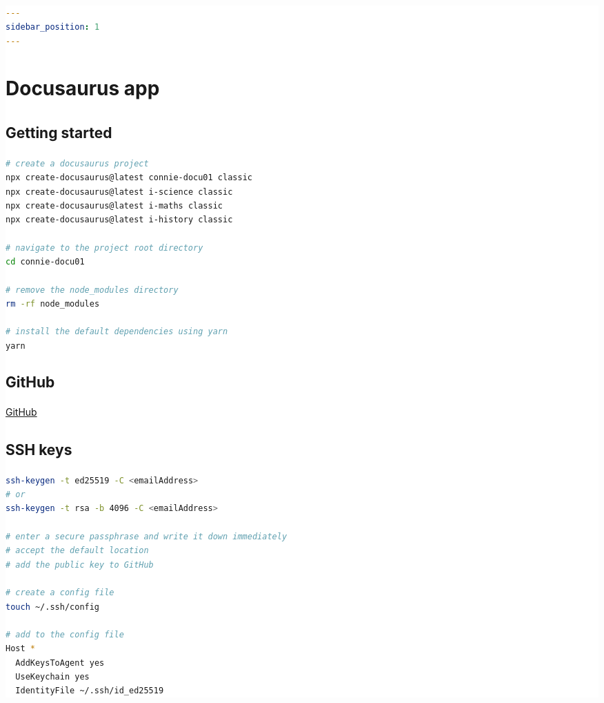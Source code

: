 ```yaml
---
sidebar_position: 1
---
```


# Docusaurus app

## Getting started

```bash title="setup a Docusaurus project"
# create a docusaurus project
npx create-docusaurus@latest connie-docu01 classic
npx create-docusaurus@latest i-science classic
npx create-docusaurus@latest i-maths classic
npx create-docusaurus@latest i-history classic

# navigate to the project root directory
cd connie-docu01

# remove the node_modules directory
rm -rf node_modules

# install the default dependencies using yarn
yarn
```

## GitHub

[GitHub](https://github.com/)

## SSH keys

```bash title="create a new pair of SSH keys"
ssh-keygen -t ed25519 -C <emailAddress>
# or
ssh-keygen -t rsa -b 4096 -C <emailAddress>

# enter a secure passphrase and write it down immediately
# accept the default location
# add the public key to GitHub

# create a config file
touch ~/.ssh/config

# add to the config file
Host *
  AddKeysToAgent yes
  UseKeychain yes
  IdentityFile ~/.ssh/id_ed25519
```
